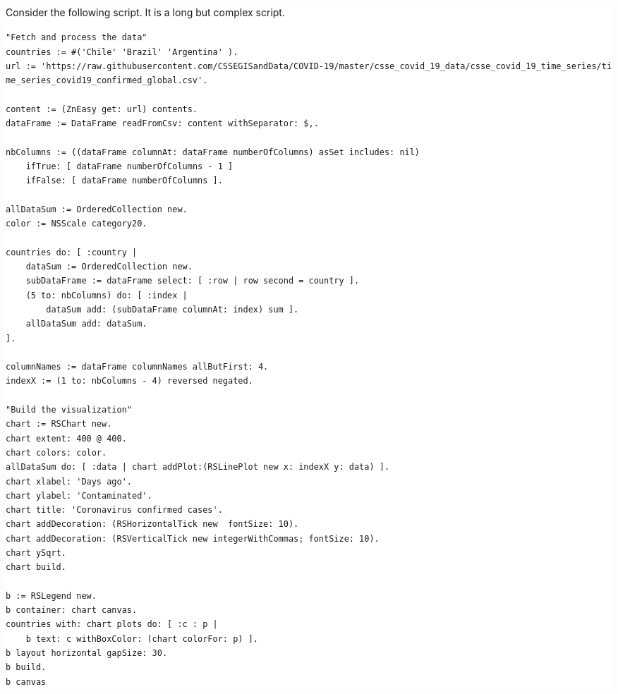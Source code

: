 

Consider the following script. It is a long but complex script.

```Smalltalk
"Fetch and process the data"
countries := #('Chile' 'Brazil' 'Argentina' ).
url := 'https://raw.githubusercontent.com/CSSEGISandData/COVID-19/master/csse_covid_19_data/csse_covid_19_time_series/time_series_covid19_confirmed_global.csv'.

content := (ZnEasy get: url) contents.
dataFrame := DataFrame readFromCsv: content withSeparator: $,.

nbColumns := ((dataFrame columnAt: dataFrame numberOfColumns) asSet includes: nil)
	ifTrue: [ dataFrame numberOfColumns - 1 ]
	ifFalse: [ dataFrame numberOfColumns ].

allDataSum := OrderedCollection new.
color := NSScale category20.

countries do: [ :country |
	dataSum := OrderedCollection new.
	subDataFrame := dataFrame select: [ :row | row second = country ].
	(5 to: nbColumns) do: [ :index |
		dataSum add: (subDataFrame columnAt: index) sum ].
	allDataSum add: dataSum.
].

columnNames := dataFrame columnNames allButFirst: 4.
indexX := (1 to: nbColumns - 4) reversed negated.

"Build the visualization"
chart := RSChart new.
chart extent: 400 @ 400.
chart colors: color.
allDataSum do: [ :data | chart addPlot:(RSLinePlot new x: indexX y: data) ].
chart xlabel: 'Days ago'.
chart ylabel: 'Contaminated'.
chart title: 'Coronavirus confirmed cases'.
chart addDecoration: (RSHorizontalTick new  fontSize: 10).
chart addDecoration: (RSVerticalTick new integerWithCommas; fontSize: 10).
chart ySqrt.
chart build.

b := RSLegend new.
b container: chart canvas.
countries with: chart plots do: [ :c : p |
	b text: c withBoxColor: (chart colorFor: p) ].
b layout horizontal gapSize: 30.
b build.
b canvas
```
